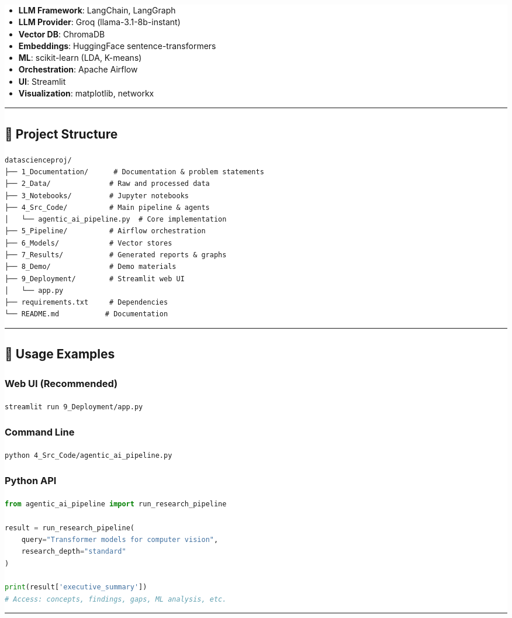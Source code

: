 - **LLM Framework**: LangChain, LangGraph
- **LLM Provider**: Groq (llama-3.1-8b-instant)
- **Vector DB**: ChromaDB
- **Embeddings**: HuggingFace sentence-transformers
- **ML**: scikit-learn (LDA, K-means)
- **Orchestration**: Apache Airflow
- **UI**: Streamlit
- **Visualization**: matplotlib, networkx

---

## 📁 Project Structure

```
datascienceproj/
├── 1_Documentation/      # Documentation & problem statements
├── 2_Data/              # Raw and processed data
├── 3_Notebooks/         # Jupyter notebooks
├── 4_Src_Code/          # Main pipeline & agents
│   └── agentic_ai_pipeline.py  # Core implementation
├── 5_Pipeline/          # Airflow orchestration
├── 6_Models/            # Vector stores
├── 7_Results/           # Generated reports & graphs
├── 8_Demo/              # Demo materials
├── 9_Deployment/        # Streamlit web UI
│   └── app.py
├── requirements.txt     # Dependencies
└── README.md           # Documentation
```

---

## 🎯 Usage Examples

### Web UI (Recommended)

```bash
streamlit run 9_Deployment/app.py
```

### Command Line

```bash
python 4_Src_Code/agentic_ai_pipeline.py
```

### Python API

```python
from agentic_ai_pipeline import run_research_pipeline

result = run_research_pipeline(
    query="Transformer models for computer vision",
    research_depth="standard"
)

print(result['executive_summary'])
# Access: concepts, findings, gaps, ML analysis, etc.
```

---